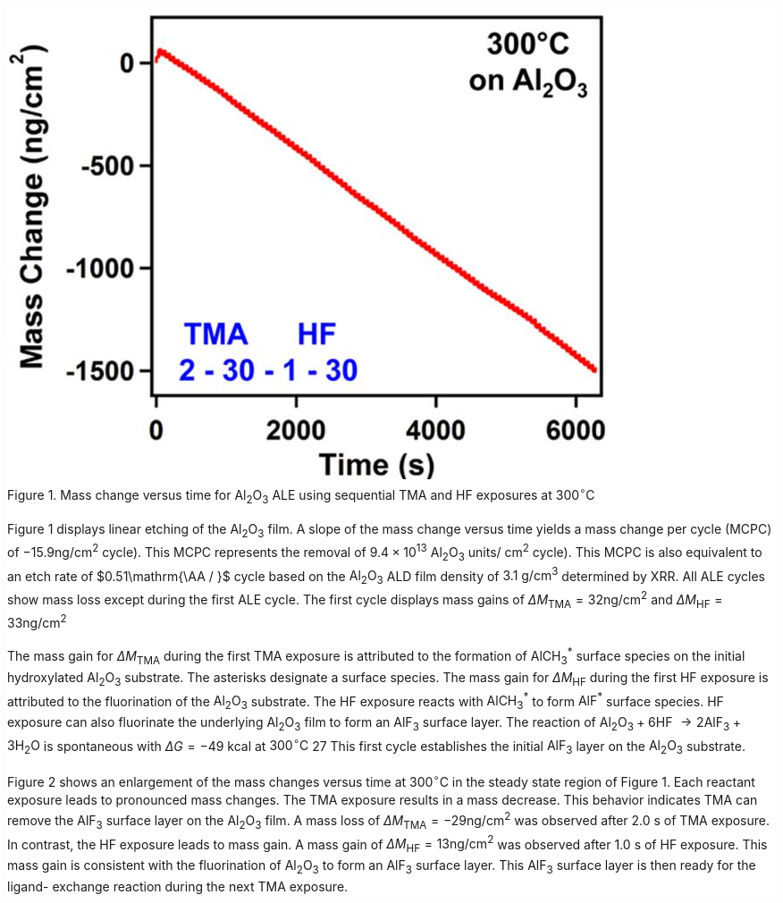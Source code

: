 ![](images/2219781fcc7e39775a72d7f03e9007dea41b9fac87b99cbdfa5d008dc0c52639.jpg)  
Figure 1. Mass change versus time for  $\mathrm{Al}_2\mathrm{O}_3$  ALE using sequential TMA and HF exposures at  $300^{\circ}\mathrm{C}$

Figure 1 displays linear etching of the  $\mathrm{Al}_2\mathrm{O}_3$  film. A slope of the mass change versus time yields a mass change per cycle (MCPC) of  $- 15.9\mathrm{ng / cm}^2$  cycle). This MCPC represents the removal of  $9.4\times 10^{13}$ $\mathrm{Al}_2\mathrm{O}_3$  units/  $\mathrm{cm}^2$  cycle). This MCPC is also equivalent to an etch rate of  $0.51\mathrm{\AA / }$  cycle based on the  $\mathrm{Al}_2\mathrm{O}_3$  ALD film density of  $3.1~\mathrm{g / cm}^3$  determined by XRR. All ALE cycles show mass loss except during the first ALE cycle. The first cycle displays mass gains of  $\Delta M_{\mathrm{TMA}} = 32\mathrm{ng / cm}^2$  and  $\Delta M_{\mathrm{HF}} = 33\mathrm{ng / cm}^2$

The mass gain for  $\Delta M_{\mathrm{TMA}}$  during the first TMA exposure is attributed to the formation of  $\mathrm{AlCH}_3^*$  surface species on the initial hydroxylated  $\mathrm{Al}_2\mathrm{O}_3$  substrate. The asterisks designate a surface species. The mass gain for  $\Delta M_{\mathrm{HF}}$  during the first HF exposure is attributed to the fluorination of the  $\mathrm{Al}_2\mathrm{O}_3$  substrate. The HF exposure reacts with  $\mathrm{AlCH}_3^*$  to form  $\mathrm{AlF}^*$  surface species. HF exposure can also fluorinate the underlying  $\mathrm{Al}_2\mathrm{O}_3$  film to form an  $\mathrm{AlF}_3$  surface layer. The reaction of  $\mathrm{Al}_2\mathrm{O}_3 + 6\mathrm{HF}$ $\rightarrow 2\mathrm{AlF}_3 + 3\mathrm{H}_2\mathrm{O}$  is spontaneous with  $\Delta G = - 49$  kcal at  $300^{\circ}\mathrm{C}$  27 This first cycle establishes the initial  $\mathrm{AlF}_3$  layer on the  $\mathrm{Al}_2\mathrm{O}_3$  substrate.

Figure 2 shows an enlargement of the mass changes versus time at  $300^{\circ}\mathrm{C}$  in the steady state region of Figure 1. Each reactant exposure leads to pronounced mass changes. The TMA exposure results in a mass decrease. This behavior indicates TMA can remove the  $\mathrm{AlF}_3$  surface layer on the  $\mathrm{Al}_2\mathrm{O}_3$  film. A mass loss of  $\Delta M_{\mathrm{TMA}} = - 29\mathrm{ng / cm}^2$  was observed after  $2.0~\mathrm{s}$  of TMA exposure. In contrast, the HF exposure leads to mass gain. A mass gain of  $\Delta M_{\mathrm{HF}} = 13\mathrm{ng / cm}^2$  was observed after  $1.0~\mathrm{s}$  of HF exposure. This mass gain is consistent with the fluorination of  $\mathrm{Al}_2\mathrm{O}_3$  to form an  $\mathrm{AlF}_3$  surface layer. This  $\mathrm{AlF}_3$  surface layer is then ready for the ligand- exchange reaction during the next TMA exposure.
